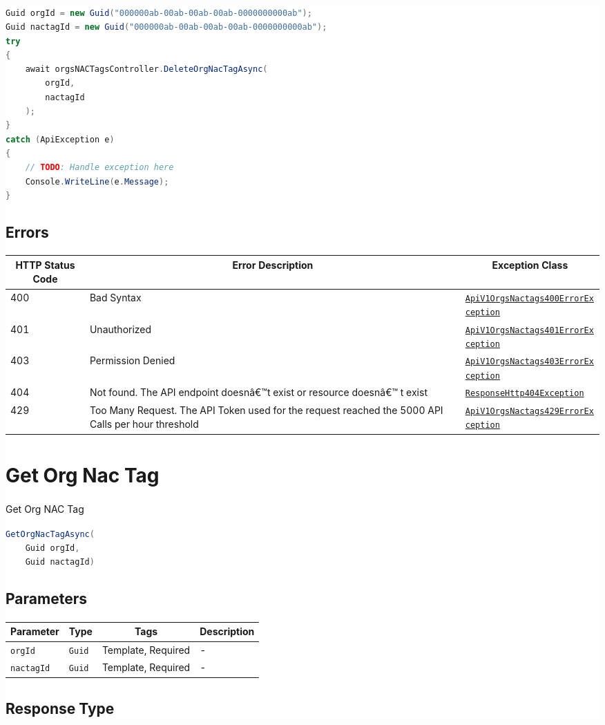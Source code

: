 ```csharp
Guid orgId = new Guid("000000ab-00ab-00ab-00ab-0000000000ab");
Guid nactagId = new Guid("000000ab-00ab-00ab-00ab-0000000000ab");
try
{
    await orgsNACTagsController.DeleteOrgNacTagAsync(
        orgId,
        nactagId
    );
}
catch (ApiException e)
{
    // TODO: Handle exception here
    Console.WriteLine(e.Message);
}
```

## Errors

| HTTP Status Code | Error Description | Exception Class |
|  --- | --- | --- |
| 400 | Bad Syntax | [`ApiV1OrgsNactags400ErrorException`](../../doc/models/api-v1-orgs-nactags-400-error-exception.md) |
| 401 | Unauthorized | [`ApiV1OrgsNactags401ErrorException`](../../doc/models/api-v1-orgs-nactags-401-error-exception.md) |
| 403 | Permission Denied | [`ApiV1OrgsNactags403ErrorException`](../../doc/models/api-v1-orgs-nactags-403-error-exception.md) |
| 404 | Not found. The API endpoint doesnâ€™t exist or resource doesnâ€™ t exist | [`ResponseHttp404Exception`](../../doc/models/response-http-404-exception.md) |
| 429 | Too Many Request. The API Token used for the request reached the 5000 API Calls per hour threshold | [`ApiV1OrgsNactags429ErrorException`](../../doc/models/api-v1-orgs-nactags-429-error-exception.md) |


# Get Org Nac Tag

Get Org NAC Tag

```csharp
GetOrgNacTagAsync(
    Guid orgId,
    Guid nactagId)
```

## Parameters

| Parameter | Type | Tags | Description |
|  --- | --- | --- | --- |
| `orgId` | `Guid` | Template, Required | - |
| `nactagId` | `Guid` | Template, Required | - |

## Response Type
